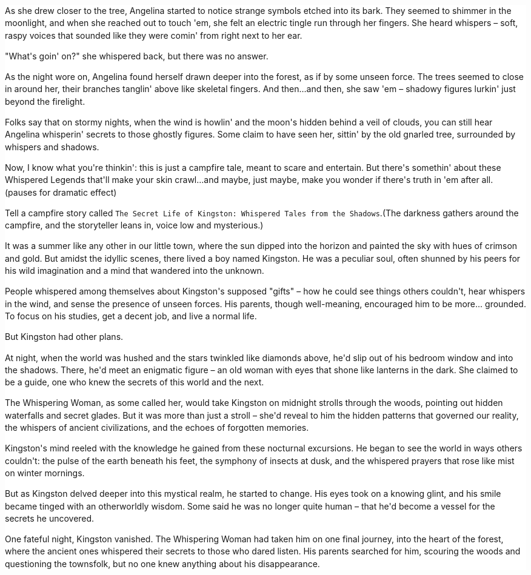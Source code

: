 As she drew closer to the tree, Angelina started to notice strange symbols etched into its bark. They seemed to shimmer in the moonlight, and when she reached out to touch 'em, she felt an electric tingle run through her fingers. She heard whispers – soft, raspy voices that sounded like they were comin' from right next to her ear.

"What's goin' on?" she whispered back, but there was no answer.

As the night wore on, Angelina found herself drawn deeper into the forest, as if by some unseen force. The trees seemed to close in around her, their branches tanglin' above like skeletal fingers. And then...and then, she saw 'em – shadowy figures lurkin' just beyond the firelight.

Folks say that on stormy nights, when the wind is howlin' and the moon's hidden behind a veil of clouds, you can still hear Angelina whisperin' secrets to those ghostly figures. Some claim to have seen her, sittin' by the old gnarled tree, surrounded by whispers and shadows.

Now, I know what you're thinkin': this is just a campfire tale, meant to scare and entertain. But there's somethin' about these Whispered Legends that'll make your skin crawl...and maybe, just maybe, make you wonder if there's truth in 'em after all. (pauses for dramatic effect)<end>

Tell a campfire story called `The Secret Life of Kingston: Whispered Tales from the Shadows`.<start>(The darkness gathers around the campfire, and the storyteller leans in, voice low and mysterious.)

It was a summer like any other in our little town, where the sun dipped into the horizon and painted the sky with hues of crimson and gold. But amidst the idyllic scenes, there lived a boy named Kingston. He was a peculiar soul, often shunned by his peers for his wild imagination and a mind that wandered into the unknown.

People whispered among themselves about Kingston's supposed "gifts" – how he could see things others couldn't, hear whispers in the wind, and sense the presence of unseen forces. His parents, though well-meaning, encouraged him to be more... grounded. To focus on his studies, get a decent job, and live a normal life.

But Kingston had other plans.

At night, when the world was hushed and the stars twinkled like diamonds above, he'd slip out of his bedroom window and into the shadows. There, he'd meet an enigmatic figure – an old woman with eyes that shone like lanterns in the dark. She claimed to be a guide, one who knew the secrets of this world and the next.

The Whispering Woman, as some called her, would take Kingston on midnight strolls through the woods, pointing out hidden waterfalls and secret glades. But it was more than just a stroll – she'd reveal to him the hidden patterns that governed our reality, the whispers of ancient civilizations, and the echoes of forgotten memories.

Kingston's mind reeled with the knowledge he gained from these nocturnal excursions. He began to see the world in ways others couldn't: the pulse of the earth beneath his feet, the symphony of insects at dusk, and the whispered prayers that rose like mist on winter mornings.

But as Kingston delved deeper into this mystical realm, he started to change. His eyes took on a knowing glint, and his smile became tinged with an otherworldly wisdom. Some said he was no longer quite human – that he'd become a vessel for the secrets he uncovered.

One fateful night, Kingston vanished. The Whispering Woman had taken him on one final journey, into the heart of the forest, where the ancient ones whispered their secrets to those who dared listen. His parents searched for him, scouring the woods and questioning the townsfolk, but no one knew anything about his disappearance.
